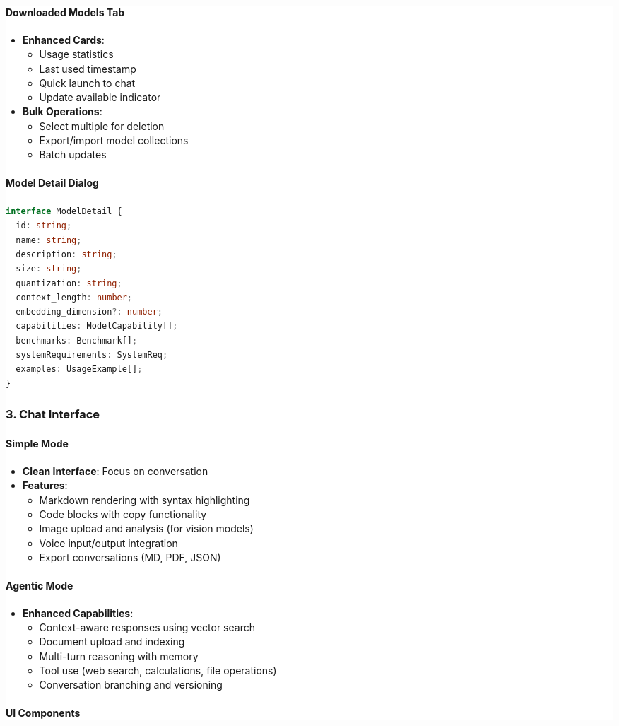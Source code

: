 #### Downloaded Models Tab

- **Enhanced Cards**:
  - Usage statistics
  - Last used timestamp
  - Quick launch to chat
  - Update available indicator
- **Bulk Operations**:
  - Select multiple for deletion
  - Export/import model collections
  - Batch updates

#### Model Detail Dialog

```typescript
interface ModelDetail {
  id: string;
  name: string;
  description: string;
  size: string;
  quantization: string;
  context_length: number;
  embedding_dimension?: number;
  capabilities: ModelCapability[];
  benchmarks: Benchmark[];
  systemRequirements: SystemReq;
  examples: UsageExample[];
}
```

### 3. Chat Interface

#### Simple Mode

- **Clean Interface**: Focus on conversation
- **Features**:
  - Markdown rendering with syntax highlighting
  - Code blocks with copy functionality
  - Image upload and analysis (for vision models)
  - Voice input/output integration
  - Export conversations (MD, PDF, JSON)

#### Agentic Mode

- **Enhanced Capabilities**:
  - Context-aware responses using vector search
  - Document upload and indexing
  - Multi-turn reasoning with memory
  - Tool use (web search, calculations, file operations)
  - Conversation branching and versioning

#### UI Components
